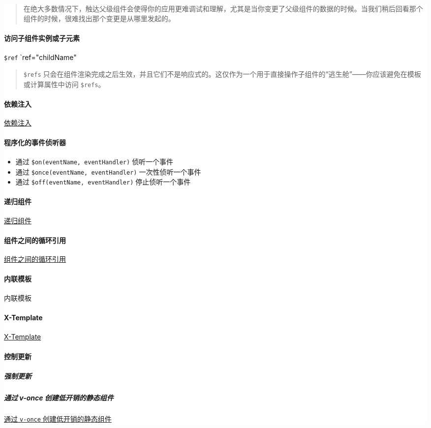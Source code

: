 > 在绝大多数情况下，触达父级组件会使得你的应用更难调试和理解，尤其是当你变更了父级组件的数据的时候。当我们稍后回看那个组件的时候，很难找出那个变更是从哪里发起的。

####  访问子组件实例或子元素

`$ref` `ref="childName"

> `$refs` 只会在组件渲染完成之后生效，并且它们不是响应式的。这仅作为一个用于直接操作子组件的“逃生舱”——你应该避免在模板或计算属性中访问 `$refs`。

####  依赖注入

[依赖注入](https://cn.vuejs.org/v2/guide/components-edge-cases.html#依赖注入)

####  程序化的事件侦听器

- 通过 `$on(eventName, eventHandler)` 侦听一个事件
- 通过 `$once(eventName, eventHandler)` 一次性侦听一个事件
- 通过 `$off(eventName, eventHandler)` 停止侦听一个事件

####  递归组件

[递归组件](https://cn.vuejs.org/v2/guide/components-edge-cases.html#递归组件)

####  组件之间的循环引用

[组件之间的循环引用](https://cn.vuejs.org/v2/guide/components-edge-cases.html#组件之间的循环引用)

####  内联模板

内联模板

#### X-Template

[X-Template](https://cn.vuejs.org/v2/guide/components-edge-cases.html#X-Template)

####  控制更新

#####  强制更新

#####  通过 v-once 创建低开销的静态组件

[通过 `v-once` 创建低开销的静态组件](https://cn.vuejs.org/v2/guide/components-edge-cases.html#通过-v-once-创建低开销的静态组件)